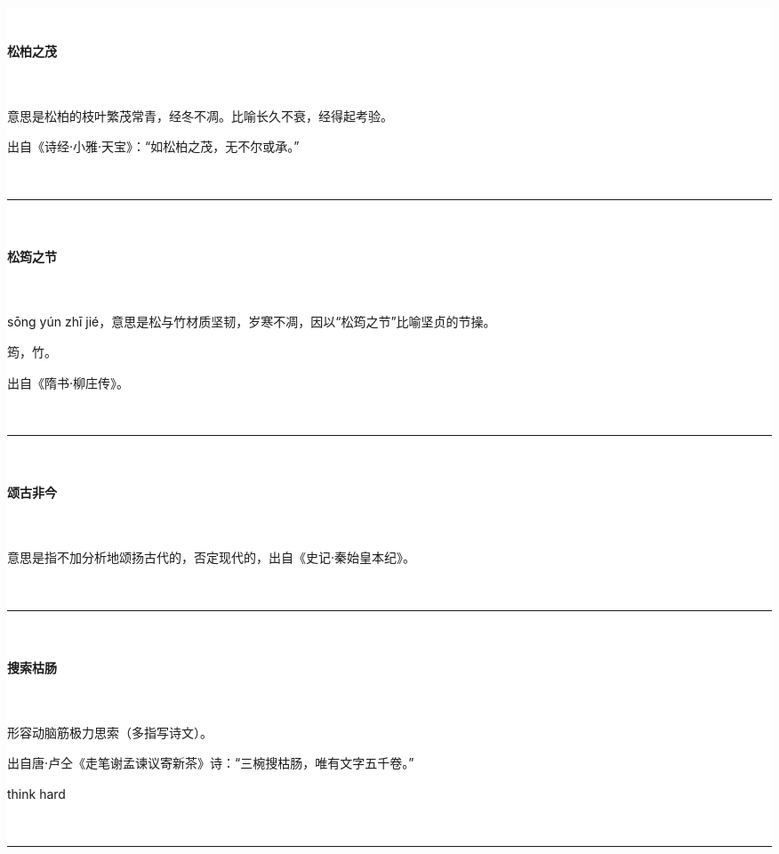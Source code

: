 
<br>

#### 松柏之茂

<br>


意思是松柏的枝叶繁茂常青，经冬不凋。比喻长久不衰，经得起考验。

出自《诗经·小雅·天宝》：“如松柏之茂，无不尔或承。”

<br>

---

<br>

#### 松筠之节

<br>

sōng yún zhī jié，意思是松与竹材质坚韧，岁寒不凋，因以“松筠之节”比喻坚贞的节操。

筠，竹。

出自《隋书·柳庄传》。


<br>

---

<br>

#### 颂古非今

<br>


意思是指不加分析地颂扬古代的，否定现代的，出自《史记·秦始皇本纪》。

<br>

---

<br>



#### 搜索枯肠

<br>

形容动脑筋极力思索（多指写诗文）。

出自唐·卢仝《走笔谢孟谏议寄新茶》诗：“三椀搜枯肠，唯有文字五千卷。”

think hard

<br>

---
